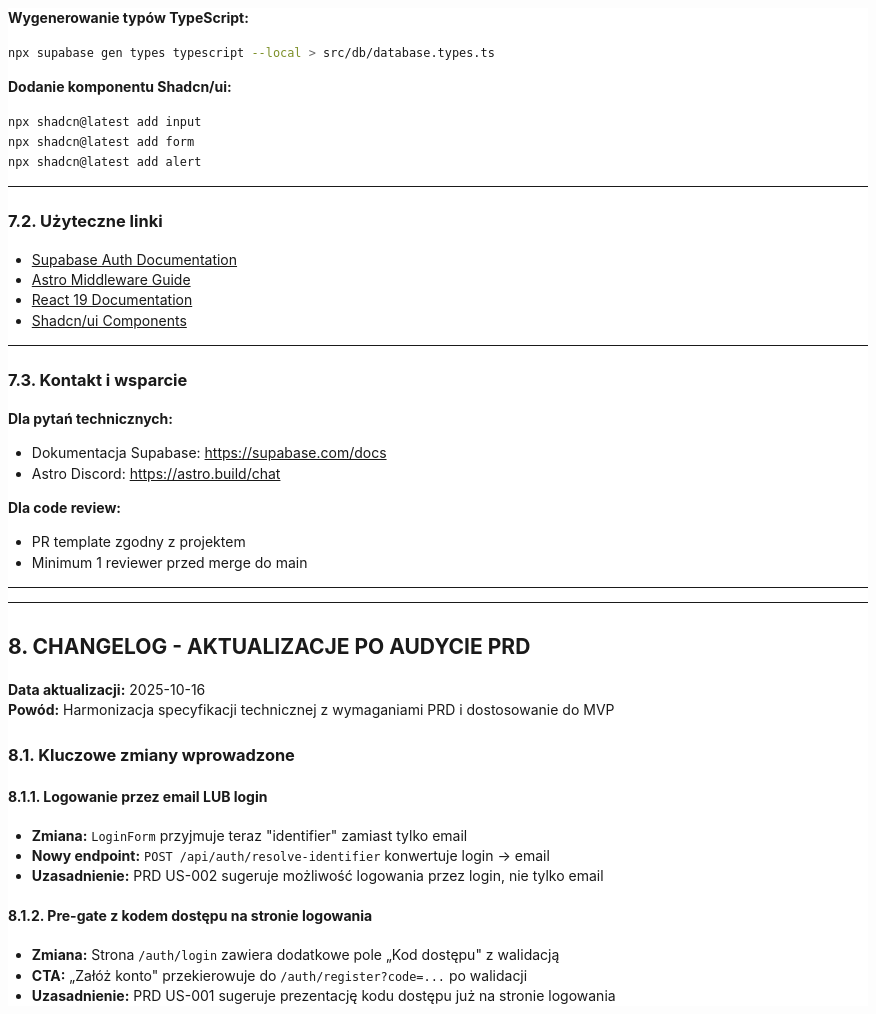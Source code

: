 **Wygenerowanie typów TypeScript:**
```bash
npx supabase gen types typescript --local > src/db/database.types.ts
```

**Dodanie komponentu Shadcn/ui:**
```bash
npx shadcn@latest add input
npx shadcn@latest add form
npx shadcn@latest add alert
```

---

### 7.2. Użyteczne linki

- [Supabase Auth Documentation](https://supabase.com/docs/guides/auth)
- [Astro Middleware Guide](https://docs.astro.build/en/guides/middleware/)
- [React 19 Documentation](https://react.dev/)
- [Shadcn/ui Components](https://ui.shadcn.com/)

---

### 7.3. Kontakt i wsparcie

**Dla pytań technicznych:**
- Dokumentacja Supabase: https://supabase.com/docs
- Astro Discord: https://astro.build/chat

**Dla code review:**
- PR template zgodny z projektem
- Minimum 1 reviewer przed merge do main

---

---

## 8. CHANGELOG - AKTUALIZACJE PO AUDYCIE PRD

**Data aktualizacji:** 2025-10-16  
**Powód:** Harmonizacja specyfikacji technicznej z wymaganiami PRD i dostosowanie do MVP

### 8.1. Kluczowe zmiany wprowadzone

#### 8.1.1. Logowanie przez email LUB login
- **Zmiana:** `LoginForm` przyjmuje teraz "identifier" zamiast tylko email
- **Nowy endpoint:** `POST /api/auth/resolve-identifier` konwertuje login → email
- **Uzasadnienie:** PRD US-002 sugeruje możliwość logowania przez login, nie tylko email

#### 8.1.2. Pre-gate z kodem dostępu na stronie logowania
- **Zmiana:** Strona `/auth/login` zawiera dodatkowe pole „Kod dostępu" z walidacją
- **CTA:** „Załóż konto" przekierowuje do `/auth/register?code=...` po walidacji
- **Uzasadnienie:** PRD US-001 sugeruje prezentację kodu dostępu już na stronie logowania

